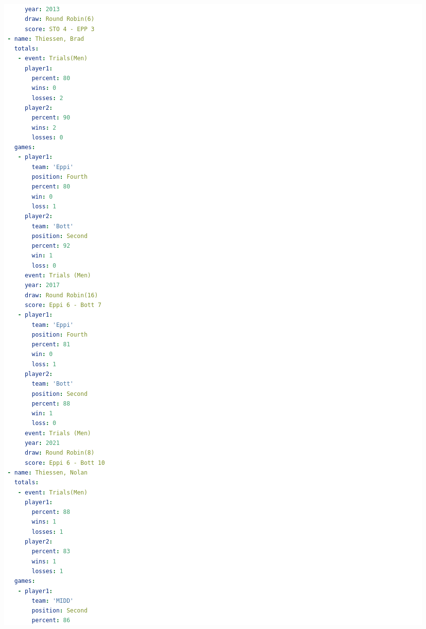 ```yaml
      year: 2013
      draw: Round Robin(6)
      score: STO 4 - EPP 3
 - name: Thiessen, Brad
   totals:
    - event: Trials(Men)
      player1:
        percent: 80
        wins: 0
        losses: 2
      player2:
        percent: 90
        wins: 2
        losses: 0
   games:
    - player1:
        team: 'Eppi'
        position: Fourth
        percent: 80
        win: 0
        loss: 1
      player2:
        team: 'Bott'
        position: Second
        percent: 92
        win: 1
        loss: 0
      event: Trials (Men)
      year: 2017
      draw: Round Robin(16)
      score: Eppi 6 - Bott 7
    - player1:
        team: 'Eppi'
        position: Fourth
        percent: 81
        win: 0
        loss: 1
      player2:
        team: 'Bott'
        position: Second
        percent: 88
        win: 1
        loss: 0
      event: Trials (Men)
      year: 2021
      draw: Round Robin(8)
      score: Eppi 6 - Bott 10
 - name: Thiessen, Nolan
   totals:
    - event: Trials(Men)
      player1:
        percent: 88
        wins: 1
        losses: 1
      player2:
        percent: 83
        wins: 1
        losses: 1
   games:
    - player1:
        team: 'MIDD'
        position: Second
        percent: 86
```